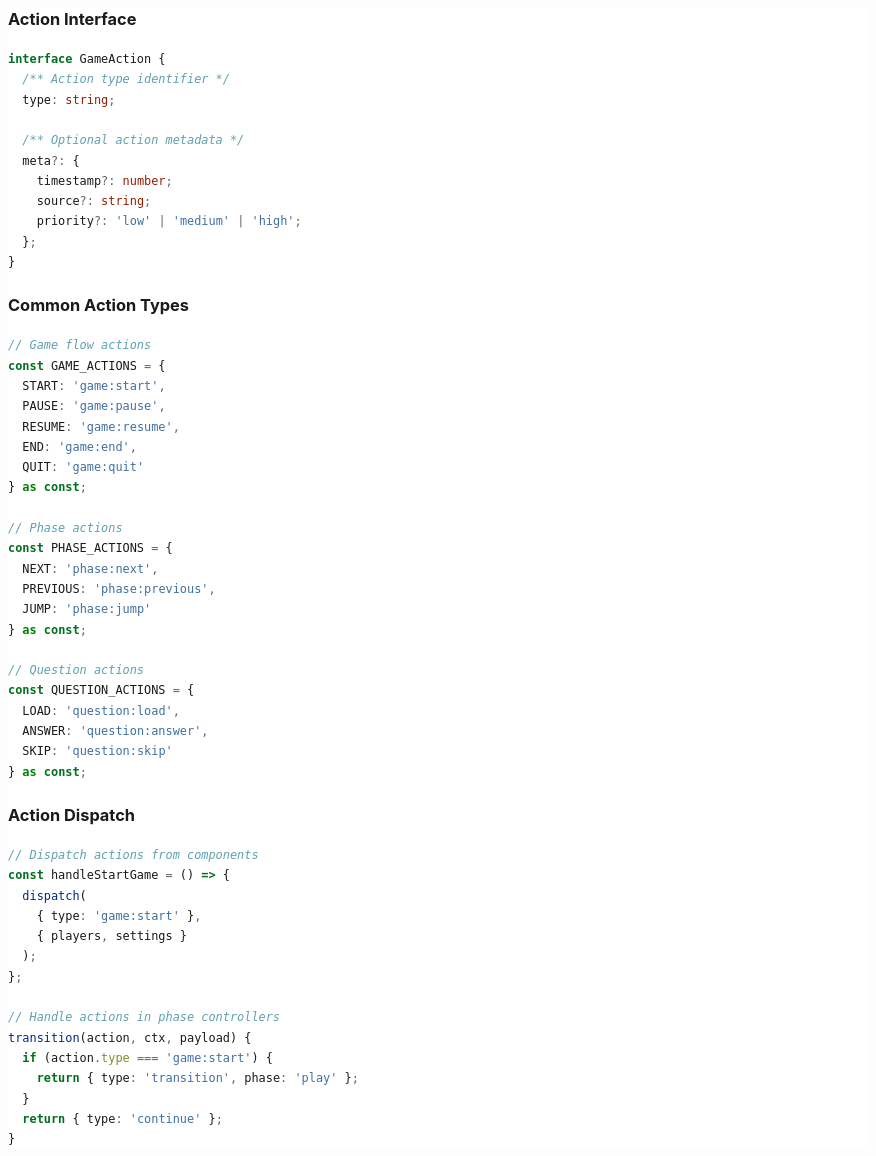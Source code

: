 ### Action Interface

```typescript
interface GameAction {
  /** Action type identifier */
  type: string;
  
  /** Optional action metadata */
  meta?: {
    timestamp?: number;
    source?: string;
    priority?: 'low' | 'medium' | 'high';
  };
}
```

### Common Action Types

```typescript
// Game flow actions
const GAME_ACTIONS = {
  START: 'game:start',
  PAUSE: 'game:pause',
  RESUME: 'game:resume',
  END: 'game:end',
  QUIT: 'game:quit'
} as const;

// Phase actions  
const PHASE_ACTIONS = {
  NEXT: 'phase:next',
  PREVIOUS: 'phase:previous',
  JUMP: 'phase:jump'
} as const;

// Question actions
const QUESTION_ACTIONS = {
  LOAD: 'question:load',
  ANSWER: 'question:answer',
  SKIP: 'question:skip'
} as const;
```

### Action Dispatch

```typescript
// Dispatch actions from components
const handleStartGame = () => {
  dispatch(
    { type: 'game:start' },
    { players, settings }
  );
};

// Handle actions in phase controllers
transition(action, ctx, payload) {
  if (action.type === 'game:start') {
    return { type: 'transition', phase: 'play' };
  }
  return { type: 'continue' };
}
```
